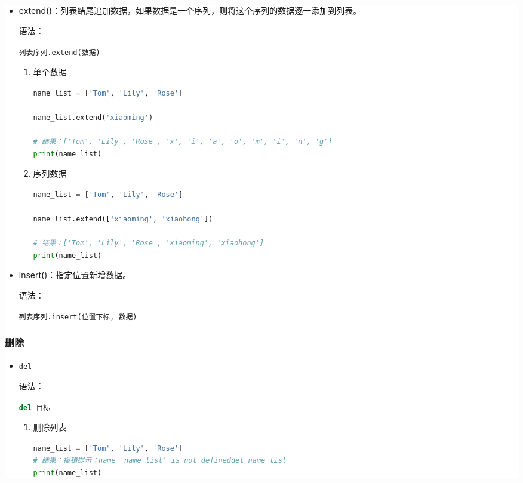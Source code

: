 - extend()：列表结尾追加数据，如果数据是一个序列，则将这个序列的数据逐一添加到列表。

  语法：

  ```python
  列表序列.extend(数据)
  ```

  1. 单个数据

     ```python
     name_list = ['Tom', 'Lily', 'Rose']
     
     name_list.extend('xiaoming')
     
     # 结果：['Tom', 'Lily', 'Rose', 'x', 'i', 'a', 'o', 'm', 'i', 'n', 'g']
     print(name_list)
     ```

  2. 序列数据

     ```python
     name_list = ['Tom', 'Lily', 'Rose']
     
     name_list.extend(['xiaoming', 'xiaohong'])
     
     # 结果：['Tom', 'Lily', 'Rose', 'xiaoming', 'xiaohong']
     print(name_list)
     ```

- insert()：指定位置新增数据。

  语法：

  ```python 
  列表序列.insert(位置下标, 数据)
  ```

### 删除

- `del`

  语法：

  ```python
  del 目标
  ```

  1. 删除列表

     ```python
     name_list = ['Tom', 'Lily', 'Rose']
     # 结果：报错提示：name 'name_list' is not defineddel name_list
     print(name_list)
     ```
